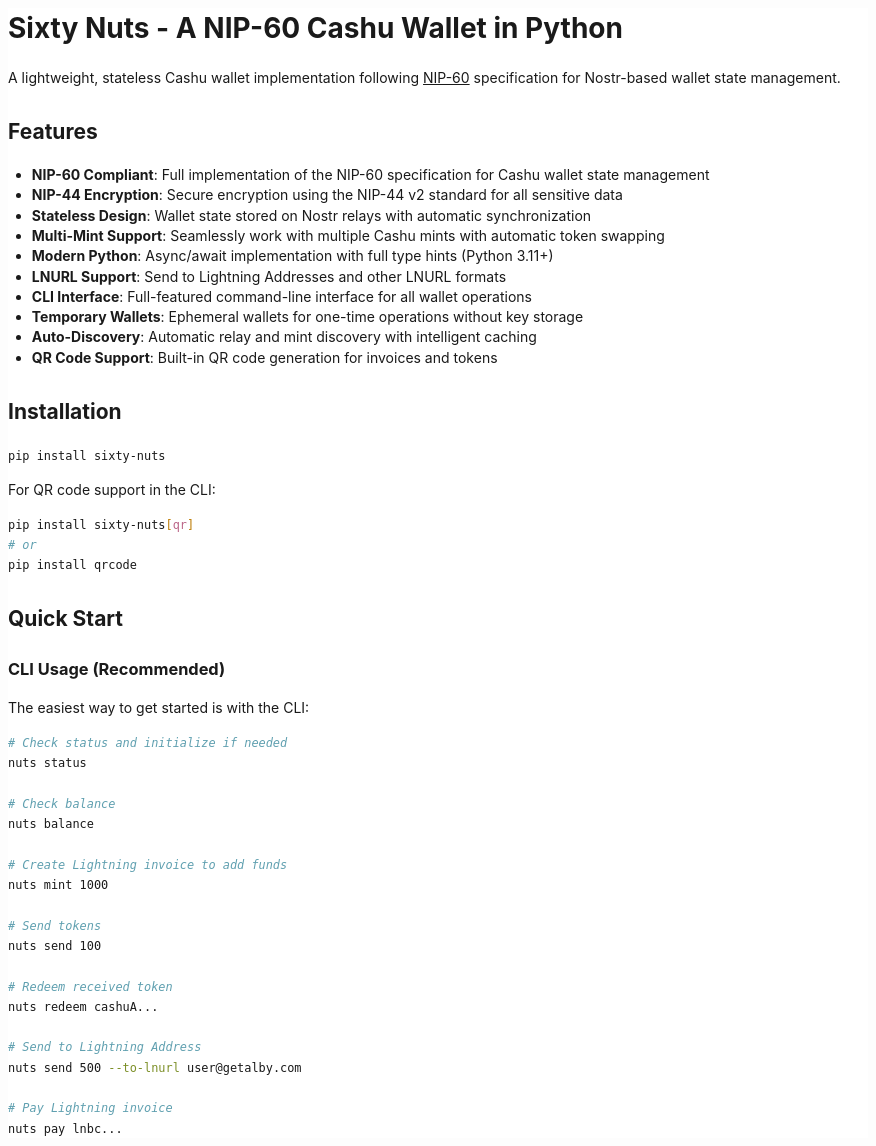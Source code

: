 # Sixty Nuts - A NIP-60 Cashu Wallet in Python

A lightweight, stateless Cashu wallet implementation following [NIP-60](https://github.com/nostr-protocol/nips/blob/master/60.md) specification for Nostr-based wallet state management.

## Features

- **NIP-60 Compliant**: Full implementation of the NIP-60 specification for Cashu wallet state management
- **NIP-44 Encryption**: Secure encryption using the NIP-44 v2 standard for all sensitive data
- **Stateless Design**: Wallet state stored on Nostr relays with automatic synchronization
- **Multi-Mint Support**: Seamlessly work with multiple Cashu mints with automatic token swapping
- **Modern Python**: Async/await implementation with full type hints (Python 3.11+)
- **LNURL Support**: Send to Lightning Addresses and other LNURL formats
- **CLI Interface**: Full-featured command-line interface for all wallet operations
- **Temporary Wallets**: Ephemeral wallets for one-time operations without key storage
- **Auto-Discovery**: Automatic relay and mint discovery with intelligent caching
- **QR Code Support**: Built-in QR code generation for invoices and tokens

## Installation

```bash
pip install sixty-nuts
```

For QR code support in the CLI:

```bash
pip install sixty-nuts[qr]
# or
pip install qrcode
```

## Quick Start

### CLI Usage (Recommended)

The easiest way to get started is with the CLI:

```bash
# Check status and initialize if needed
nuts status

# Check balance
nuts balance

# Create Lightning invoice to add funds
nuts mint 1000

# Send tokens
nuts send 100

# Redeem received token
nuts redeem cashuA...

# Send to Lightning Address
nuts send 500 --to-lnurl user@getalby.com

# Pay Lightning invoice
nuts pay lnbc...
```
